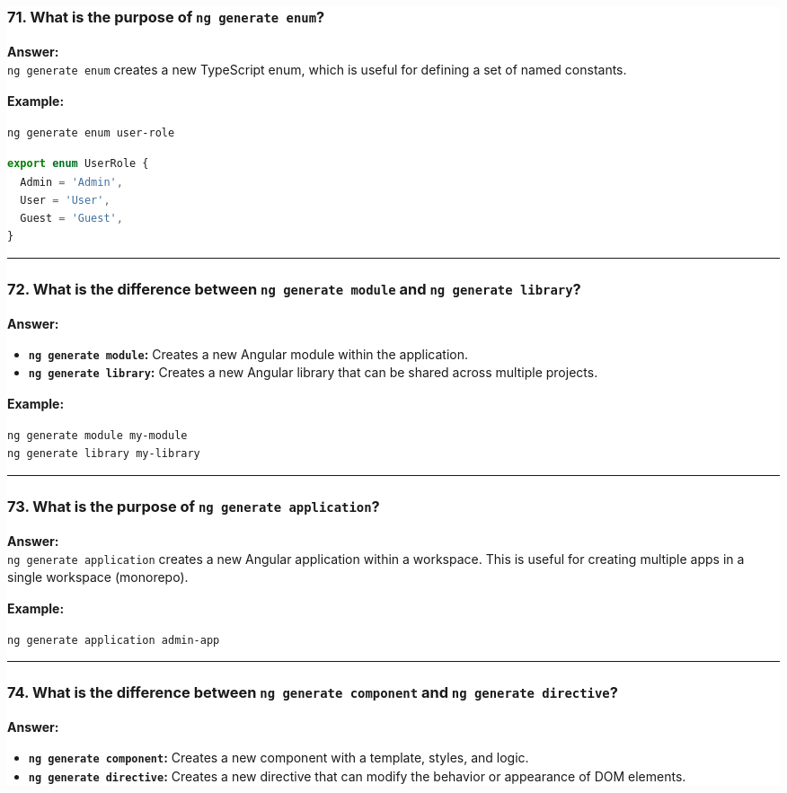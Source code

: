 ### **71. What is the purpose of `ng generate enum`?**
**Answer:**  
`ng generate enum` creates a new TypeScript enum, which is useful for defining a set of named constants.

**Example:**  
```bash
ng generate enum user-role
```

```typescript
export enum UserRole {
  Admin = 'Admin',
  User = 'User',
  Guest = 'Guest',
}
```

---

### **72. What is the difference between `ng generate module` and `ng generate library`?**
**Answer:**  
- **`ng generate module`:** Creates a new Angular module within the application.  
- **`ng generate library`:** Creates a new Angular library that can be shared across multiple projects.  

**Example:**  
```bash
ng generate module my-module
ng generate library my-library
```

---

### **73. What is the purpose of `ng generate application`?**
**Answer:**  
`ng generate application` creates a new Angular application within a workspace. This is useful for creating multiple apps in a single workspace (monorepo).

**Example:**  
```bash
ng generate application admin-app
```

---

### **74. What is the difference between `ng generate component` and `ng generate directive`?**
**Answer:**  
- **`ng generate component`:** Creates a new component with a template, styles, and logic.  
- **`ng generate directive`:** Creates a new directive that can modify the behavior or appearance of DOM elements.  
